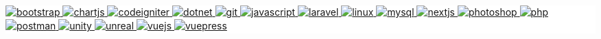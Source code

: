 <p align="left"> <a href="https://getbootstrap.com" target="_blank" rel="noreferrer"> <img src="https://raw.githubusercontent.com/devicons/devicon/master/icons/bootstrap/bootstrap-plain-wordmark.svg" alt="bootstrap" width="40" height="40"/> </a> <a href="https://www.chartjs.org" target="_blank" rel="noreferrer"> <img src="https://www.chartjs.org/media/logo-title.svg" alt="chartjs" width="40" height="40"/> </a> <a href="https://codeigniter.com" target="_blank" rel="noreferrer"> <img src="https://cdn.worldvectorlogo.com/logos/codeigniter.svg" alt="codeigniter" width="40" height="40"/> </a> <a href="https://dotnet.microsoft.com/" target="_blank" rel="noreferrer"> <img src="https://raw.githubusercontent.com/devicons/devicon/master/icons/dot-net/dot-net-original-wordmark.svg" alt="dotnet" width="40" height="40"/> </a> <a href="https://git-scm.com/" target="_blank" rel="noreferrer"> <img src="https://www.vectorlogo.zone/logos/git-scm/git-scm-icon.svg" alt="git" width="40" height="40"/> </a> <a href="https://developer.mozilla.org/en-US/docs/Web/JavaScript" target="_blank" rel="noreferrer"> <img src="https://raw.githubusercontent.com/devicons/devicon/master/icons/javascript/javascript-original.svg" alt="javascript" width="40" height="40"/> </a> <a href="https://laravel.com/" target="_blank" rel="noreferrer"> <img src="https://raw.githubusercontent.com/devicons/devicon/master/icons/laravel/laravel-plain-wordmark.svg" alt="laravel" width="40" height="40"/> </a> <a href="https://www.linux.org/" target="_blank" rel="noreferrer"> <img src="https://raw.githubusercontent.com/devicons/devicon/master/icons/linux/linux-original.svg" alt="linux" width="40" height="40"/> </a> <a href="https://www.mysql.com/" target="_blank" rel="noreferrer"> <img src="https://raw.githubusercontent.com/devicons/devicon/master/icons/mysql/mysql-original-wordmark.svg" alt="mysql" width="40" height="40"/> </a> <a href="https://nextjs.org/" target="_blank" rel="noreferrer"> <img src="https://cdn.worldvectorlogo.com/logos/nextjs-2.svg" alt="nextjs" width="40" height="40"/> </a> <a href="https://www.photoshop.com/en" target="_blank" rel="noreferrer"> <img src="https://raw.githubusercontent.com/devicons/devicon/master/icons/photoshop/photoshop-line.svg" alt="photoshop" width="40" height="40"/> </a> <a href="https://www.php.net" target="_blank" rel="noreferrer"> <img src="https://raw.githubusercontent.com/devicons/devicon/master/icons/php/php-original.svg" alt="php" width="40" height="40"/> </a> <a href="https://postman.com" target="_blank" rel="noreferrer"> <img src="https://www.vectorlogo.zone/logos/getpostman/getpostman-icon.svg" alt="postman" width="40" height="40"/> </a> <a href="https://unity.com/" target="_blank" rel="noreferrer"> <img src="https://www.vectorlogo.zone/logos/unity3d/unity3d-icon.svg" alt="unity" width="40" height="40"/> </a> <a href="https://unrealengine.com/" target="_blank" rel="noreferrer"> <img src="https://raw.githubusercontent.com/kenangundogan/fontisto/036b7eca71aab1bef8e6a0518f7329f13ed62f6b/icons/svg/brand/unreal-engine.svg" alt="unreal" width="40" height="40"/> </a> <a href="https://vuejs.org/" target="_blank" rel="noreferrer"> <img src="https://raw.githubusercontent.com/devicons/devicon/master/icons/vuejs/vuejs-original-wordmark.svg" alt="vuejs" width="40" height="40"/> </a> <a href="https://vuepress.vuejs.org/" target="_blank" rel="noreferrer"> <img src="https://raw.githubusercontent.com/AliasIO/wappalyzer/master/src/drivers/webextension/images/icons/VuePress.svg" alt="vuepress" width="40" height="40"/> </a> </p>

